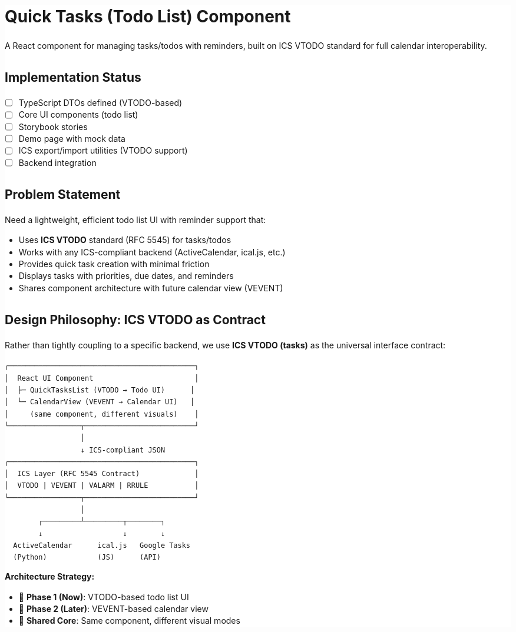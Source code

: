 # Quick Tasks (Todo List) Component

A React component for managing tasks/todos with reminders, built on ICS VTODO standard for full calendar interoperability.

## Implementation Status

- [ ] TypeScript DTOs defined (VTODO-based)
- [ ] Core UI components (todo list)
- [ ] Storybook stories
- [ ] Demo page with mock data
- [ ] ICS export/import utilities (VTODO support)
- [ ] Backend integration

## Problem Statement

Need a lightweight, efficient todo list UI with reminder support that:
- Uses **ICS VTODO** standard (RFC 5545) for tasks/todos
- Works with any ICS-compliant backend (ActiveCalendar, ical.js, etc.)
- Provides quick task creation with minimal friction
- Displays tasks with priorities, due dates, and reminders
- Shares component architecture with future calendar view (VEVENT)

## Design Philosophy: ICS VTODO as Contract

Rather than tightly coupling to a specific backend, we use **ICS VTODO (tasks)** as the universal interface contract:

```
┌────────────────────────────────────────────┐
│  React UI Component                        │
│  ├─ QuickTasksList (VTODO → Todo UI)      │
│  └─ CalendarView (VEVENT → Calendar UI)   │
│     (same component, different visuals)    │
└─────────────────┬──────────────────────────┘
                  │
                  ↓ ICS-compliant JSON
┌────────────────────────────────────────────┐
│  ICS Layer (RFC 5545 Contract)             │
│  VTODO | VEVENT | VALARM | RRULE           │
└─────────────────┬──────────────────────────┘
                  │
        ┌─────────┴─────────┬────────┐
        ↓                   ↓        ↓
  ActiveCalendar      ical.js   Google Tasks
  (Python)            (JS)      (API)
```

**Architecture Strategy:**
- 🎯 **Phase 1 (Now)**: VTODO-based todo list UI
- 📅 **Phase 2 (Later)**: VEVENT-based calendar view
- 🔄 **Shared Core**: Same component, different visual modes
